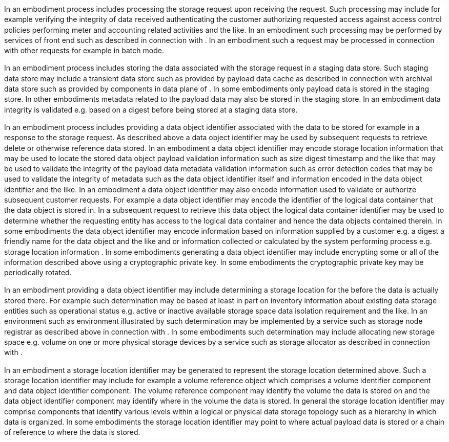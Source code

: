 In an embodiment process includes processing the storage request upon receiving the request. Such processing may include for example verifying the integrity of data received authenticating the customer authorizing requested access against access control policies performing meter and accounting related activities and the like. In an embodiment such processing may be performed by services of front end such as described in connection with . In an embodiment such a request may be processed in connection with other requests for example in batch mode.

In an embodiment process includes storing the data associated with the storage request in a staging data store. Such staging data store may include a transient data store such as provided by payload data cache as described in connection with archival data store such as provided by components in data plane of . In some embodiments only payload data is stored in the staging store. In other embodiments metadata related to the payload data may also be stored in the staging store. In an embodiment data integrity is validated e.g. based on a digest before being stored at a staging data store.

In an embodiment process includes providing a data object identifier associated with the data to be stored for example in a response to the storage request. As described above a data object identifier may be used by subsequent requests to retrieve delete or otherwise reference data stored. In an embodiment a data object identifier may encode storage location information that may be used to locate the stored data object payload validation information such as size digest timestamp and the like that may be used to validate the integrity of the payload data metadata validation information such as error detection codes that may be used to validate the integrity of metadata such as the data object identifier itself and information encoded in the data object identifier and the like. In an embodiment a data object identifier may also encode information used to validate or authorize subsequent customer requests. For example a data object identifier may encode the identifier of the logical data container that the data object is stored in. In a subsequent request to retrieve this data object the logical data container identifier may be used to determine whether the requesting entity has access to the logical data container and hence the data objects contained therein. In some embodiments the data object identifier may encode information based on information supplied by a customer e.g. a digest a friendly name for the data object and the like and or information collected or calculated by the system performing process e.g. storage location information . In some embodiments generating a data object identifier may include encrypting some or all of the information described above using a cryptographic private key. In some embodiments the cryptographic private key may be periodically rotated.

In an embodiment providing a data object identifier may include determining a storage location for the before the data is actually stored there. For example such determination may be based at least in part on inventory information about existing data storage entities such as operational status e.g. active or inactive available storage space data isolation requirement and the like. In an environment such as environment illustrated by such determination may be implemented by a service such as storage node registrar as described above in connection with . In some embodiments such determination may include allocating new storage space e.g. volume on one or more physical storage devices by a service such as storage allocator as described in connection with .

In an embodiment a storage location identifier may be generated to represent the storage location determined above. Such a storage location identifier may include for example a volume reference object which comprises a volume identifier component and data object identifier component. The volume reference component may identify the volume the data is stored on and the data object identifier component may identify where in the volume the data is stored. In general the storage location identifier may comprise components that identify various levels within a logical or physical data storage topology such as a hierarchy in which data is organized. In some embodiments the storage location identifier may point to where actual payload data is stored or a chain of reference to where the data is stored.
